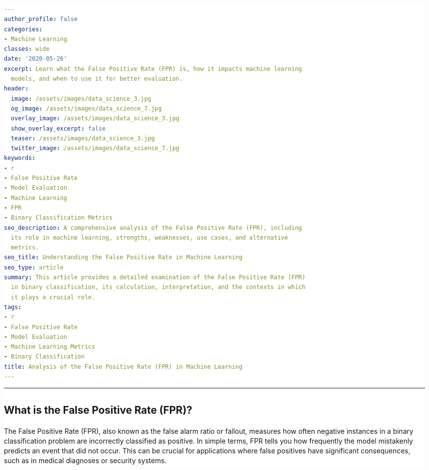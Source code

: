 ```yaml
---
author_profile: false
categories:
- Machine Learning
classes: wide
date: '2020-05-26'
excerpt: Learn what the False Positive Rate (FPR) is, how it impacts machine learning
  models, and when to use it for better evaluation.
header:
  image: /assets/images/data_science_3.jpg
  og_image: /assets/images/data_science_7.jpg
  overlay_image: /assets/images/data_science_3.jpg
  show_overlay_excerpt: false
  teaser: /assets/images/data_science_3.jpg
  twitter_image: /assets/images/data_science_7.jpg
keywords:
- r
- False Positive Rate
- Model Evaluation
- Machine Learning
- FPR
- Binary Classification Metrics
seo_description: A comprehensive analysis of the False Positive Rate (FPR), including
  its role in machine learning, strengths, weaknesses, use cases, and alternative
  metrics.
seo_title: Understanding the False Positive Rate in Machine Learning
seo_type: article
summary: This article provides a detailed examination of the False Positive Rate (FPR)
  in binary classification, its calculation, interpretation, and the contexts in which
  it plays a crucial role.
tags:
- r
- False Positive Rate
- Model Evaluation
- Machine Learning Metrics
- Binary Classification
title: Analysis of the False Positive Rate (FPR) in Machine Learning
---
```


---

## What is the False Positive Rate (FPR)?

The False Positive Rate (FPR), also known as the false alarm ratio or fallout, measures how often negative instances in a binary classification problem are incorrectly classified as positive. In simple terms, FPR tells you how frequently the model mistakenly predicts an event that did not occur. This can be crucial for applications where false positives have significant consequences, such as in medical diagnoses or security systems.
